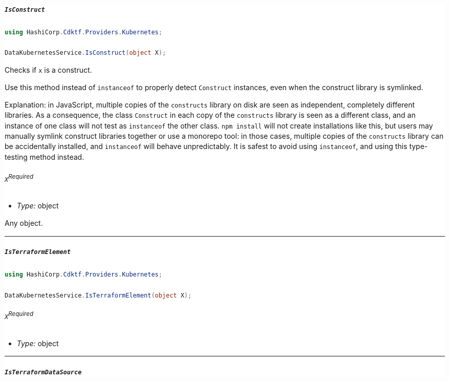 
##### `IsConstruct` <a name="IsConstruct" id="@cdktf/provider-kubernetes.dataKubernetesService.DataKubernetesService.isConstruct"></a>

```csharp
using HashiCorp.Cdktf.Providers.Kubernetes;

DataKubernetesService.IsConstruct(object X);
```

Checks if `x` is a construct.

Use this method instead of `instanceof` to properly detect `Construct`
instances, even when the construct library is symlinked.

Explanation: in JavaScript, multiple copies of the `constructs` library on
disk are seen as independent, completely different libraries. As a
consequence, the class `Construct` in each copy of the `constructs` library
is seen as a different class, and an instance of one class will not test as
`instanceof` the other class. `npm install` will not create installations
like this, but users may manually symlink construct libraries together or
use a monorepo tool: in those cases, multiple copies of the `constructs`
library can be accidentally installed, and `instanceof` will behave
unpredictably. It is safest to avoid using `instanceof`, and using
this type-testing method instead.

###### `X`<sup>Required</sup> <a name="X" id="@cdktf/provider-kubernetes.dataKubernetesService.DataKubernetesService.isConstruct.parameter.x"></a>

- *Type:* object

Any object.

---

##### `IsTerraformElement` <a name="IsTerraformElement" id="@cdktf/provider-kubernetes.dataKubernetesService.DataKubernetesService.isTerraformElement"></a>

```csharp
using HashiCorp.Cdktf.Providers.Kubernetes;

DataKubernetesService.IsTerraformElement(object X);
```

###### `X`<sup>Required</sup> <a name="X" id="@cdktf/provider-kubernetes.dataKubernetesService.DataKubernetesService.isTerraformElement.parameter.x"></a>

- *Type:* object

---

##### `IsTerraformDataSource` <a name="IsTerraformDataSource" id="@cdktf/provider-kubernetes.dataKubernetesService.DataKubernetesService.isTerraformDataSource"></a>
